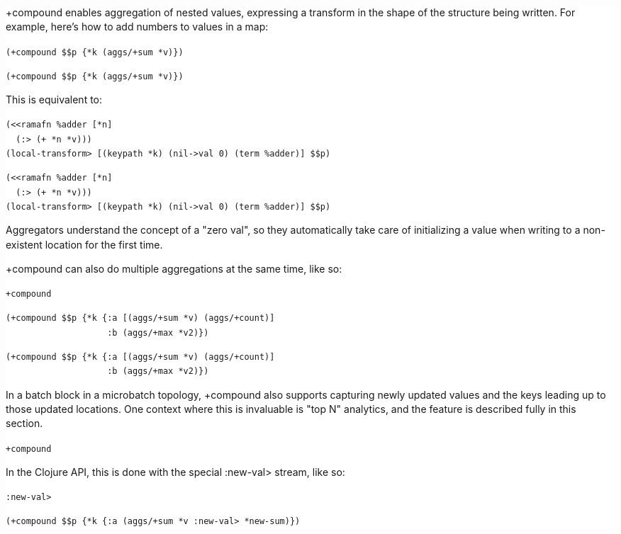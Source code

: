 +compound enables aggregation of nested values, expressing a transform in the shape of the structure being written. For example, here’s how to add numbers to values in a map:

```
(+compound $$p {*k (aggs/+sum *v)})
```

```
(+compound $$p {*k (aggs/+sum *v)})
```

This is equivalent to:

```
(<<ramafn %adder [*n]
  (:> (+ *n *v)))
(local-transform> [(keypath *k) (nil->val 0) (term %adder)] $$p)
```

```
(<<ramafn %adder [*n]
  (:> (+ *n *v)))
(local-transform> [(keypath *k) (nil->val 0) (term %adder)] $$p)
```

Aggregators understand the concept of a "zero val", so they automatically take care of initializing a value when writing to a non-existent location for the first time.

+compound can also do multiple aggregations at the same time, like so:

```
+compound
```

```
(+compound $$p {*k {:a [(aggs/+sum *v) (aggs/+count)]
                    :b (aggs/+max *v2)})
```

```
(+compound $$p {*k {:a [(aggs/+sum *v) (aggs/+count)]
                    :b (aggs/+max *v2)})
```

In a batch block in a microbatch topology, +compound also supports capturing newly updated values and the keys leading up to those updated locations. One context where this is invaluable is "top N" analytics, and the feature is described fully in this section.

```
+compound
```

In the Clojure API, this is done with the special :new-val> stream, like so:

```
:new-val>
```

```
(+compound $$p {*k {:a (aggs/+sum *v :new-val> *new-sum)})
```
